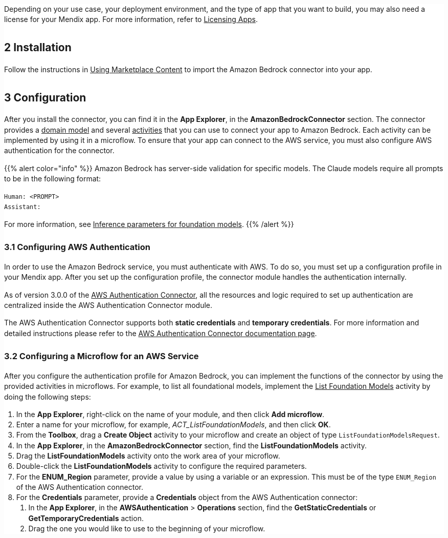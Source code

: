 Depending on your use case, your deployment environment, and the type of app that you want to build, you may also need a license for your Mendix app. For more information, refer to [Licensing Apps](/developerportal/deploy/licensing-apps-outside-mxcloud/).

## 2 Installation

Follow the instructions in [Using Marketplace Content](/appstore/overview/use-content/) to import the Amazon Bedrock connector into your app.

## 3 Configuration

After you install the connector, you can find it in the **App Explorer**, in the **AmazonBedrockConnector** section. The connector provides a [domain model](#domain-model) and several [activities](#activities) that you can use to connect your app to Amazon Bedrock. Each activity can be implemented by using it in a microflow. To ensure that your app can connect to the AWS service, you must also configure AWS authentication for the connector.

{{% alert color="info" %}}
Amazon Bedrock has server-side validation for specific models. The Claude models require all prompts to be in the following format:

```text
Human: <PROMPT>
Assistant:
```

For more information, see [Inference parameters for foundation models](https://docs.aws.amazon.com/bedrock/latest/userguide/model-parameters.html).
{{% /alert %}}

### 3.1 Configuring AWS Authentication

In order to use the Amazon Bedrock service, you must authenticate with AWS. To do so, you must set up a configuration profile in your Mendix app. After you set up the configuration profile, the connector module handles the authentication internally.

As of version 3.0.0 of the [AWS Authentication Connector](https://marketplace.mendix.com/link/component/120333), all the resources and logic required to set up authentication are centralized inside the AWS Authentication Connector module.

The AWS Authentication Connector supports both **static credentials** and **temporary credentials**. For more information and detailed instructions please refer to the [AWS Authentication Connector documentation page](https://docs.mendix.com/appstore/connectors/aws/aws-authentication/).

### 3.2 Configuring a Microflow for an AWS Service

After you configure the authentication profile for Amazon Bedrock, you can implement the functions of the connector by using the provided activities in microflows. For example, to list all foundational models, implement the [List Foundation Models](#list-foundation-models) activity by doing the following steps:

1. In the **App Explorer**, right-click on the name of your module, and then click **Add microflow**.
2. Enter a name for your microflow, for example, *ACT_ListFoundationModels*, and then click **OK**.
3. From the **Toolbox**, drag a **Create Object** activity to your microflow and create an object of type `ListFoundationModelsRequest`.
4. In the **App Explorer**, in the **AmazonBedrockConnector** section, find the **ListFoundationModels** activity.
5. Drag the **ListFoundationModels** activity onto the work area of your microflow.
6. Double-click the **ListFoundationModels** activity to configure the required parameters.
7. For the **ENUM_Region** parameter, provide a value by using a variable or an expression. This must be of the type `ENUM_Region` of the AWS Authentication connector.
8. For the **Credentials** parameter, provide a **Credentials** object from the AWS Authentication connector:
    1. In the **App Explorer**, in the **AWSAuthentication** > **Operations** section, find the **GetStaticCredentials** or **GetTemporaryCredentials** action.
    2. Drag the one you would like to use to the beginning of your microflow.